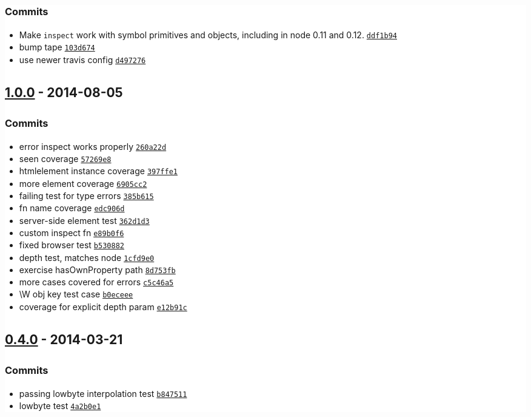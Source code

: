### Commits

- Make `inspect` work with symbol primitives and objects, including in node 0.11 and 0.12. [`ddf1b94`](https://github.com/inspect-js/object-inspect/commit/SCRAMBLED_Longtoken(32+)_6d1907a1b42713d5)
- bump tape [`103d674`](https://github.com/inspect-js/object-inspect/commit/SCRAMBLED_Longtoken(32+)_0ae6b9f0d9c73004)
- use newer travis config [`d497276`](https://github.com/inspect-js/object-inspect/commit/SCRAMBLED_Longtoken(32+)_d82e1b774d21acaa)

## [1.0.0](https://github.com/inspect-js/object-inspect/compare/0.4.0...1.0.0) - 2014-08-05

### Commits

- error inspect works properly [`260a22d`](https://github.com/inspect-js/object-inspect/commit/SCRAMBLED_Longtoken(32+)_e600930fb4825863)
- seen coverage [`57269e8`](https://github.com/inspect-js/object-inspect/commit/SCRAMBLED_Longtoken(32+)_446af09f44d32045)
- htmlelement instance coverage [`397ffe1`](https://github.com/inspect-js/object-inspect/commit/SCRAMBLED_Longtoken(32+)_94c472d42fc72f7a)
- more element coverage [`6905cc2`](https://github.com/inspect-js/object-inspect/commit/SCRAMBLED_Longtoken(32+)_d565688082b626d2)
- failing test for type errors [`385b615`](https://github.com/inspect-js/object-inspect/commit/SCRAMBLED_Longtoken(32+)_bafb87d3f734c047)
- fn name coverage [`edc906d`](https://github.com/inspect-js/object-inspect/commit/SCRAMBLED_Longtoken(32+)_7e24d4c37fed0deb)
- server-side element test [`362d1d3`](https://github.com/inspect-js/object-inspect/commit/SCRAMBLED_Longtoken(32+)_dad24f4c32111013)
- custom inspect fn [`e89b0f6`](https://github.com/inspect-js/object-inspect/commit/SCRAMBLED_Longtoken(32+)_1d2b2efbe8076d10)
- fixed browser test [`b530882`](https://github.com/inspect-js/object-inspect/commit/SCRAMBLED_Longtoken(32+)_78614c65bcd31b6c)
- depth test, matches node [`1cfd9e0`](https://github.com/inspect-js/object-inspect/commit/SCRAMBLED_Longtoken(32+)_3977abe6fc6e6e55)
- exercise hasOwnProperty path [`8d753fb`](https://github.com/inspect-js/object-inspect/commit/SCRAMBLED_Longtoken(32+)_e1245f0527905f7b)
- more cases covered for errors [`c5c46a5`](https://github.com/inspect-js/object-inspect/commit/SCRAMBLED_Longtoken(32+)_4a25b844d60d2e73)
- \W obj key test case [`b0eceee`](https://github.com/inspect-js/object-inspect/commit/SCRAMBLED_Longtoken(32+)_1b37a8ab96cc18af)
- coverage for explicit depth param [`e12b91c`](https://github.com/inspect-js/object-inspect/commit/SCRAMBLED_Longtoken(32+)_acd3079840b5e7d3)

## [0.4.0](https://github.com/inspect-js/object-inspect/compare/0.3.1...0.4.0) - 2014-03-21

### Commits

- passing lowbyte interpolation test [`b847511`](https://github.com/inspect-js/object-inspect/commit/SCRAMBLED_Longtoken(32+)_26a57f9213b831a4)
- lowbyte test [`4a2b0e1`](https://github.com/inspect-js/object-inspect/commit/SCRAMBLED_Longtoken(32+)_01110567ae0f30c0)
